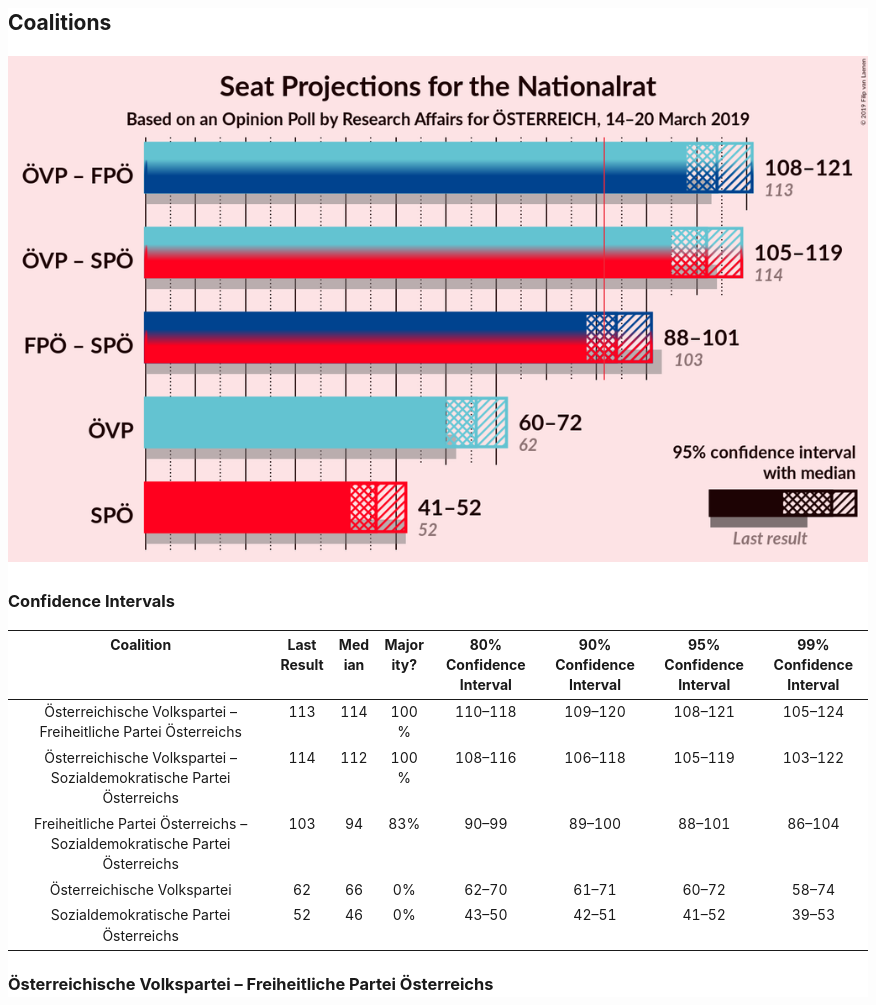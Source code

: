 
## Coalitions

![Graph with coalitions seats not yet produced](2019-03-20-ResearchAffairs-coalitions-seats.png "Coalitions Seats")

### Confidence Intervals

| Coalition | Last Result | Median | Majority? | 80% Confidence Interval | 90% Confidence Interval | 95% Confidence Interval | 99% Confidence Interval |
|:---------:|:-----------:|:------:|:---------:|:-----------------------:|:-----------------------:|:-----------------------:|:-----------------------:|
| Österreichische Volkspartei – Freiheitliche Partei Österreichs | 113 | 114 | 100% | 110–118 | 109–120 | 108–121 | 105–124 |
| Österreichische Volkspartei – Sozialdemokratische Partei Österreichs | 114 | 112 | 100% | 108–116 | 106–118 | 105–119 | 103–122 |
| Freiheitliche Partei Österreichs – Sozialdemokratische Partei Österreichs | 103 | 94 | 83% | 90–99 | 89–100 | 88–101 | 86–104 |
| Österreichische Volkspartei | 62 | 66 | 0% | 62–70 | 61–71 | 60–72 | 58–74 |
| Sozialdemokratische Partei Österreichs | 52 | 46 | 0% | 43–50 | 42–51 | 41–52 | 39–53 |

### Österreichische Volkspartei – Freiheitliche Partei Österreichs
